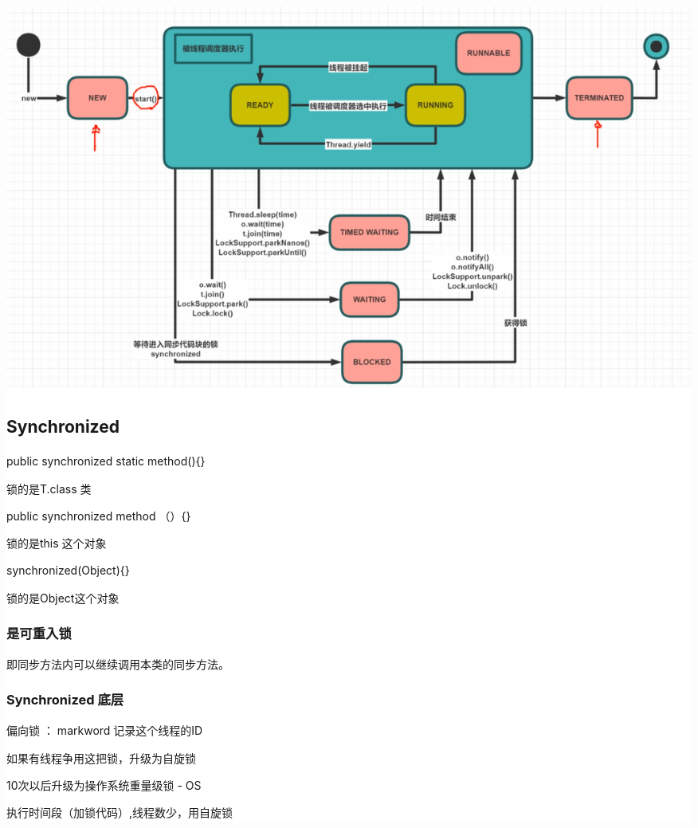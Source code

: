 ![image-20210204022952861](typoraImg/image-20210204022952861.png)

## Synchronized

public synchronized static method(){}

锁的是T.class 类

public synchronized method （）{}

锁的是this 这个对象

synchronized(Object){}

锁的是Object这个对象

### 是可重入锁

即同步方法内可以继续调用本类的同步方法。

### Synchronized 底层

偏向锁 ： markword 记录这个线程的ID

如果有线程争用这把锁，升级为自旋锁

10次以后升级为操作系统重量级锁 - OS



执行时间段（加锁代码）,线程数少，用自旋锁

